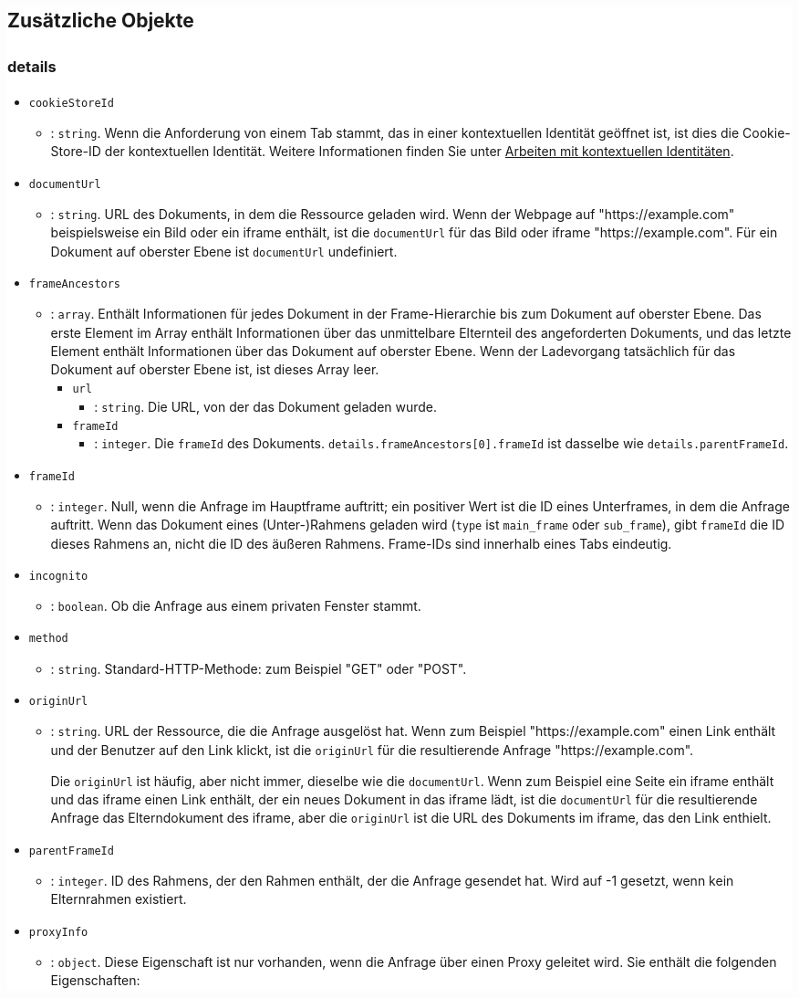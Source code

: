 ## Zusätzliche Objekte

### details

- `cookieStoreId`
  - : `string`. Wenn die Anforderung von einem Tab stammt, das in einer kontextuellen Identität geöffnet ist, ist dies die Cookie-Store-ID der kontextuellen Identität. Weitere Informationen finden Sie unter [Arbeiten mit kontextuellen Identitäten](/de/docs/Mozilla/Add-ons/WebExtensions/Work_with_contextual_identities).
- `documentUrl`
  - : `string`. URL des Dokuments, in dem die Ressource geladen wird. Wenn der Webpage auf "https\://example.com" beispielsweise ein Bild oder ein iframe enthält, ist die `documentUrl` für das Bild oder iframe "https\://example.com". Für ein Dokument auf oberster Ebene ist `documentUrl` undefiniert.
- `frameAncestors`
  - : `array`. Enthält Informationen für jedes Dokument in der Frame-Hierarchie bis zum Dokument auf oberster Ebene. Das erste Element im Array enthält Informationen über das unmittelbare Elternteil des angeforderten Dokuments, und das letzte Element enthält Informationen über das Dokument auf oberster Ebene. Wenn der Ladevorgang tatsächlich für das Dokument auf oberster Ebene ist, ist dieses Array leer.
    - `url`
      - : `string`. Die URL, von der das Dokument geladen wurde.
    - `frameId`
      - : `integer`. Die `frameId` des Dokuments. `details.frameAncestors[0].frameId` ist dasselbe wie `details.parentFrameId`.
- `frameId`
  - : `integer`. Null, wenn die Anfrage im Hauptframe auftritt; ein positiver Wert ist die ID eines Unterframes, in dem die Anfrage auftritt. Wenn das Dokument eines (Unter-)Rahmens geladen wird (`type` ist `main_frame` oder `sub_frame`), gibt `frameId` die ID dieses Rahmens an, nicht die ID des äußeren Rahmens. Frame-IDs sind innerhalb eines Tabs eindeutig.
- `incognito`
  - : `boolean`. Ob die Anfrage aus einem privaten Fenster stammt.
- `method`
  - : `string`. Standard-HTTP-Methode: zum Beispiel "GET" oder "POST".
- `originUrl`

  - : `string`. URL der Ressource, die die Anfrage ausgelöst hat. Wenn zum Beispiel "https\://example.com" einen Link enthält und der Benutzer auf den Link klickt, ist die `originUrl` für die resultierende Anfrage "https\://example.com".

    Die `originUrl` ist häufig, aber nicht immer, dieselbe wie die `documentUrl`. Wenn zum Beispiel eine Seite ein iframe enthält und das iframe einen Link enthält, der ein neues Dokument in das iframe lädt, ist die `documentUrl` für die resultierende Anfrage das Elterndokument des iframe, aber die `originUrl` ist die URL des Dokuments im iframe, das den Link enthielt.

- `parentFrameId`
  - : `integer`. ID des Rahmens, der den Rahmen enthält, der die Anfrage gesendet hat. Wird auf -1 gesetzt, wenn kein Elternrahmen existiert.
- `proxyInfo`

  - : `object`. Diese Eigenschaft ist nur vorhanden, wenn die Anfrage über einen Proxy geleitet wird. Sie enthält die folgenden Eigenschaften:
